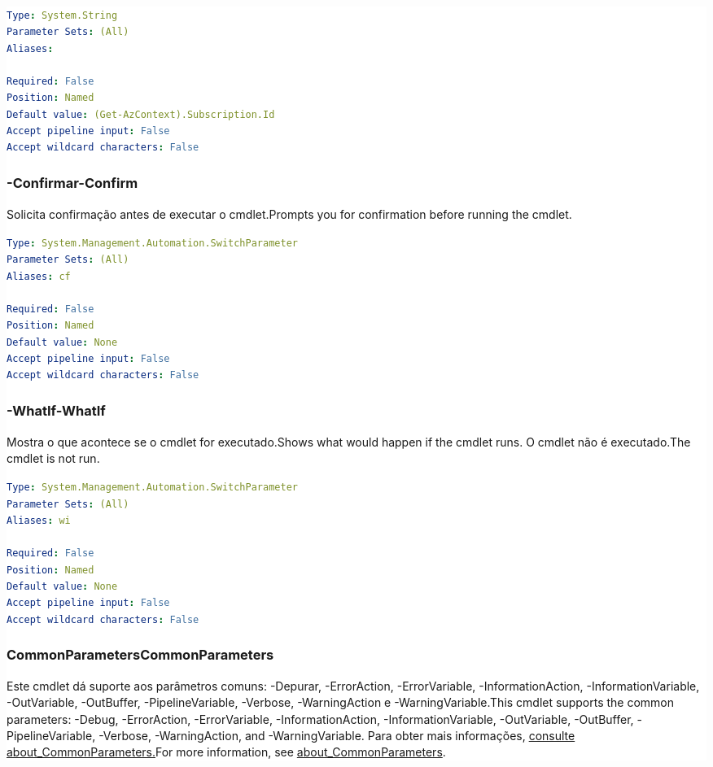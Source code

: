 ```yaml
Type: System.String
Parameter Sets: (All)
Aliases:

Required: False
Position: Named
Default value: (Get-AzContext).Subscription.Id
Accept pipeline input: False
Accept wildcard characters: False
```

### <span data-ttu-id="f76ee-129">-Confirmar</span><span class="sxs-lookup"><span data-stu-id="f76ee-129">-Confirm</span></span>
<span data-ttu-id="f76ee-130">Solicita confirmação antes de executar o cmdlet.</span><span class="sxs-lookup"><span data-stu-id="f76ee-130">Prompts you for confirmation before running the cmdlet.</span></span>

```yaml
Type: System.Management.Automation.SwitchParameter
Parameter Sets: (All)
Aliases: cf

Required: False
Position: Named
Default value: None
Accept pipeline input: False
Accept wildcard characters: False
```

### <span data-ttu-id="f76ee-131">-WhatIf</span><span class="sxs-lookup"><span data-stu-id="f76ee-131">-WhatIf</span></span>
<span data-ttu-id="f76ee-132">Mostra o que acontece se o cmdlet for executado.</span><span class="sxs-lookup"><span data-stu-id="f76ee-132">Shows what would happen if the cmdlet runs.</span></span>
<span data-ttu-id="f76ee-133">O cmdlet não é executado.</span><span class="sxs-lookup"><span data-stu-id="f76ee-133">The cmdlet is not run.</span></span>

```yaml
Type: System.Management.Automation.SwitchParameter
Parameter Sets: (All)
Aliases: wi

Required: False
Position: Named
Default value: None
Accept pipeline input: False
Accept wildcard characters: False
```

### <span data-ttu-id="f76ee-134">CommonParameters</span><span class="sxs-lookup"><span data-stu-id="f76ee-134">CommonParameters</span></span>
<span data-ttu-id="f76ee-135">Este cmdlet dá suporte aos parâmetros comuns: -Depurar, -ErrorAction, -ErrorVariable, -InformationAction, -InformationVariable, -OutVariable, -OutBuffer, -PipelineVariable, -Verbose, -WarningAction e -WarningVariable.</span><span class="sxs-lookup"><span data-stu-id="f76ee-135">This cmdlet supports the common parameters: -Debug, -ErrorAction, -ErrorVariable, -InformationAction, -InformationVariable, -OutVariable, -OutBuffer, -PipelineVariable, -Verbose, -WarningAction, and -WarningVariable.</span></span> <span data-ttu-id="f76ee-136">Para obter mais informações, [consulte about_CommonParameters.](http://go.microsoft.com/fwlink/?LinkID=113216)</span><span class="sxs-lookup"><span data-stu-id="f76ee-136">For more information, see [about_CommonParameters](http://go.microsoft.com/fwlink/?LinkID=113216).</span></span>
